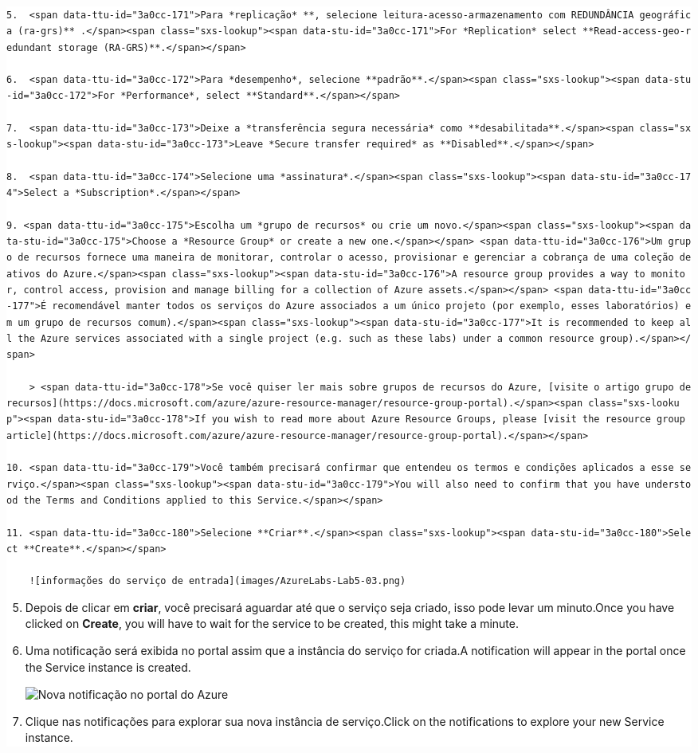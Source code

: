     5.  <span data-ttu-id="3a0cc-171">Para *replicação* **, selecione leitura-acesso-armazenamento com REDUNDÂNCIA geográfica (ra-grs)** .</span><span class="sxs-lookup"><span data-stu-id="3a0cc-171">For *Replication* select **Read-access-geo-redundant storage (RA-GRS)**.</span></span>

    6.  <span data-ttu-id="3a0cc-172">Para *desempenho*, selecione **padrão**.</span><span class="sxs-lookup"><span data-stu-id="3a0cc-172">For *Performance*, select **Standard**.</span></span>

    7.  <span data-ttu-id="3a0cc-173">Deixe a *transferência segura necessária* como **desabilitada**.</span><span class="sxs-lookup"><span data-stu-id="3a0cc-173">Leave *Secure transfer required* as **Disabled**.</span></span>

    8.  <span data-ttu-id="3a0cc-174">Selecione uma *assinatura*.</span><span class="sxs-lookup"><span data-stu-id="3a0cc-174">Select a *Subscription*.</span></span>

    9. <span data-ttu-id="3a0cc-175">Escolha um *grupo de recursos* ou crie um novo.</span><span class="sxs-lookup"><span data-stu-id="3a0cc-175">Choose a *Resource Group* or create a new one.</span></span> <span data-ttu-id="3a0cc-176">Um grupo de recursos fornece uma maneira de monitorar, controlar o acesso, provisionar e gerenciar a cobrança de uma coleção de ativos do Azure.</span><span class="sxs-lookup"><span data-stu-id="3a0cc-176">A resource group provides a way to monitor, control access, provision and manage billing for a collection of Azure assets.</span></span> <span data-ttu-id="3a0cc-177">É recomendável manter todos os serviços do Azure associados a um único projeto (por exemplo, esses laboratórios) em um grupo de recursos comum).</span><span class="sxs-lookup"><span data-stu-id="3a0cc-177">It is recommended to keep all the Azure services associated with a single project (e.g. such as these labs) under a common resource group).</span></span> 

        > <span data-ttu-id="3a0cc-178">Se você quiser ler mais sobre grupos de recursos do Azure, [visite o artigo grupo de recursos](https://docs.microsoft.com/azure/azure-resource-manager/resource-group-portal).</span><span class="sxs-lookup"><span data-stu-id="3a0cc-178">If you wish to read more about Azure Resource Groups, please [visit the resource group article](https://docs.microsoft.com/azure/azure-resource-manager/resource-group-portal).</span></span>

    10. <span data-ttu-id="3a0cc-179">Você também precisará confirmar que entendeu os termos e condições aplicados a esse serviço.</span><span class="sxs-lookup"><span data-stu-id="3a0cc-179">You will also need to confirm that you have understood the Terms and Conditions applied to this Service.</span></span>

    11. <span data-ttu-id="3a0cc-180">Selecione **Criar**.</span><span class="sxs-lookup"><span data-stu-id="3a0cc-180">Select **Create**.</span></span>

        ![informações do serviço de entrada](images/AzureLabs-Lab5-03.png)

5.  <span data-ttu-id="3a0cc-182">Depois de clicar em **criar**, você precisará aguardar até que o serviço seja criado, isso pode levar um minuto.</span><span class="sxs-lookup"><span data-stu-id="3a0cc-182">Once you have clicked on **Create**, you will have to wait for the service to be created, this might take a minute.</span></span>

6.  <span data-ttu-id="3a0cc-183">Uma notificação será exibida no portal assim que a instância do serviço for criada.</span><span class="sxs-lookup"><span data-stu-id="3a0cc-183">A notification will appear in the portal once the Service instance is created.</span></span>

    ![Nova notificação no portal do Azure](images/AzureLabs-Lab5-04.png)

7.  <span data-ttu-id="3a0cc-185">Clique nas notificações para explorar sua nova instância de serviço.</span><span class="sxs-lookup"><span data-stu-id="3a0cc-185">Click on the notifications to explore your new Service instance.</span></span>
